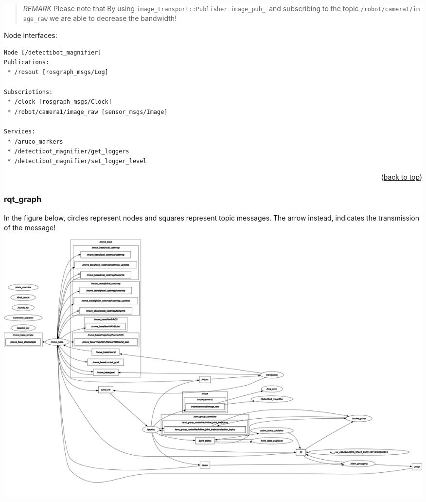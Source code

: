 > *REMARK* Please note that By using `image_transport::Publisher image_pub_ `and subscribing to the topic `/robot/camera1/image_raw` we are able to decrease the bandwidth!

Node interfaces:
```Plain txt
Node [/detectibot_magnifier]
Publications: 
 * /rosout [rosgraph_msgs/Log]

Subscriptions: 
 * /clock [rosgraph_msgs/Clock]
 * /robot/camera1/image_raw [sensor_msgs/Image]

Services: 
 * /aruco_markers
 * /detectibot_magnifier/get_loggers
 * /detectibot_magnifier/set_logger_level
```


<p align="right">(<a href="#top">back to top</a>)</p>

### rqt_graph

In the figure below, circles represent nodes and squares represent topic messages. The arrow instead, indicates the transmission of the message!

<img src= "https://github.com/fedehub/ExperimentalRoboticsAssignment3/blob/main/media/rqt/rosgraph_nodes_topics_all.png" />


[forks-shield]: 	https://img.shields.io/github/forks/fedehub/ExperimentalRoboticsAssignment3
[forks-url]: https://github.com/fedehub/ExperimentalRoboticsAssignment3/network/members
[stars-shield]: 	https://img.shields.io/github/stars/fedehub/ExperimentalRoboticsAssignment3
[stars-url]: https://github.com/fedehub/ExperimentalRoboticsAssignment3/stargazers
[issues-shield]: 	https://img.shields.io/github/issues/fedehub/ExperimentalRoboticsAssignment3
[issues-url]: https://github.com/fedehub/ExperimentalRoboticsAssignment3/issues
[license-shield]: https://img.shields.io/github/license/fedehub/ExperimentalRoboticsAssignment3
[1]:  http://wiki.ros.org/smach
[3]:  http://wiki.ros.org/smach/Tutorials/Smach%20Viewer
[4]:  http://wiki.ros.org
[5]:  https://github.com/KCL-Planning/ROSPlan
[6]:  https://moveit.ros.org/
[7]:  http://wiki.ros.org/move_base
[8]:  https://github.com/CarmineD8/exp_assignment3
[9]:  https://github.com/fedehub/ExperimentalRoboticsAssignment1
[10]: https://github.com/fedehub/ExperimentalRoboticsAssignment2
[11]: < insert here >
[12]: < insert here >
[13]: < insert here >
[14]: < insert here >
[15]: < insert here >
[16]: https://ontogenesis.knowledgeblog.org/1260/
[17]: http://emarolab.github.io/armor_py_api/armor_utils_client.html
[18]: https://docs.python.org/3/library/queue.html
[19]: https://protege.stanford.edu
[20]: https://github.com/fedehub/ExperimentalRoboticsAssignment3/blob/main/erl_assignment_3/scripts/cluedo_kb.py
[21]: https://github.com/fedehub/ExperimentalRoboticsAssignment3/blob/main/erl_assignment_3/scripts/navigation.py
[22]: https://github.com/fedehub/ExperimentalRoboticsAssignment3/blob/main/erl_assignment_3/scripts/state_machine.py
[23]: https://github.com/fedehub/ExperimentalRoboticsAssignment3/blob/main/erl3/src/simulation.cpp
[24]: https://github.com/fedehub/ExperimentalRoboticsAssignment3/blob/main/erl_assignment_3/src/img_echo.cpp
[25]: https://github.com/fedehub/ExperimentalRoboticsAssignment3/blob/main/erl_assignment_3/src/detectibot_magnifier.cpp
[28]: https://github.com/fedehub/ExperimentalRoboticsAssignment3/blob/main/erl_assignment_3/launch/launch_nodes.launch
[29]: https://github.com/fedehub/ExperimentalRoboticsAssignment3/blob/main/erl_assignment_3_robot/launch/detectibot_environment_2.launch
[30]: https://github.com/fedehub/ExperimentalRoboticsAssignment3/blob/main/erl_assignment_3_robot/launch/detectibot_environment.launch
[32]: https://github.com/fedehub/ExperimentalRoboticsAssignment3/blob/main/erl_assignment_3_msgs/srv/GetId.srv
[33]: https://github.com/fedehub/ExperimentalRoboticsAssignment3/blob/main/erl_assignment_3_msgs/srv/MarkWrongId.srv
[34]: https://github.com/fedehub/ExperimentalRoboticsAssignment3/blob/main/erl_assignment_3_msgs/srv/AddHint.srv
[35]: https://github.com/fedehub/ExperimentalRoboticsAssignment3/blob/main/erl_assignment_3_msgs/srv/GetArucoIds.srv
[36]: https://github.com/fedehub/ExperimentalRoboticsAssignment3/blob/main/erl_assignment_3_msgs/srv/GoToPoint.srv
[37]: https://github.com/fedehub/ExperimentalRoboticsAssignment3/blob/main/erl_assignment_3_msgs/srv/TurnRobot.srv
[38]: https://github.com/fedehub/ExperimentalRoboticsAssignment3/blob/main/erl3/srv/Marker.srv
[39]: https://github.com/fedehub/ExperimentalRoboticsAssignment3/blob/main/erl3/srv/Oracle.srv
[100]: https://github.com/fedehub/ExperimentalRoboticsAssignment3/blob/main/media/component_diagrams/v1/component_diagram.jpg
[101]: https://github.com/fedehub/ExperimentalRoboticsAssignment3/blob/main/media/component_diagrams/v1/erl_assignment_3_action_interface_cpp.jpg
[102]: https://github.com/fedehub/ExperimentalRoboticsAssignment3/blob/main/media/component_diagrams/v1/erl3_my_simulation_cpp.jpg
[103]: https://github.com/fedehub/ExperimentalRoboticsAssignment3/blob/main/media/component_diagrams/v1/erl_assignment_3_cluedo_kb_py.jpg
[104]: https://github.com/fedehub/ExperimentalRoboticsAssignment3/blob/main/media/component_diagrams/v1/erl_assignment_3_main_py.jpg
[105]: https://github.com/fedehub/ExperimentalRoboticsAssignment3/blob/main/media/component_diagrams/v1/erl_assignment_3_manipulation_cpp.jpg
[106]: https://github.com/fedehub/ExperimentalRoboticsAssignment3/blob/main/media/component_diagrams/v1/erl_assignment_3_test_nav_py.jpg
[107]: https://github.com/fedehub/ExperimentalRoboticsAssignment3/blob/main/media/component_diagrams/v1/erl_assignment_go_to_point_py.jpg
[116]: https://github.com/fedehub/ExperimentalRoboticsAssignment3/blob/main/media/temporal_diagrams/erl_temporal_diagram.jpg
[108]: https://github.com/fedehub/ExperimentalRoboticsAssignment3/tree/main/media/rqt/rosgraph_nodes_only.png
[109]: https://github.com/fedehub/ExperimentalRoboticsAssignment3/tree/main/media/rqt/rosgraph_nodes_topics_active.png
[110]: https://github.com/fedehub/ExperimentalRoboticsAssignment3/tree/main/media/rqt/rosgraph_nodes_topics_all.png
[111]: https://github.com/fedehub/ExperimentalRoboticsAssignment3/tree/main/media/temporal_diagrams/Diagrams_erl_img.jpg
[112]: https://github.com/fedehub/ExperimentalRoboticsAssignment3/tree/main/erl_moveit_pkg/launch
[113]: https://github.com/fedehub/ExperimentalRoboticsAssignment3/tree/main/erl_moveit_pkg/config
[114]: https://github.com/fedehub/ExperimentalRoboticsAssignment2
[115]: https://www.github.com/opencv/opencv/wiki
[117]: https://github.com/ros-perception/vision_opencv